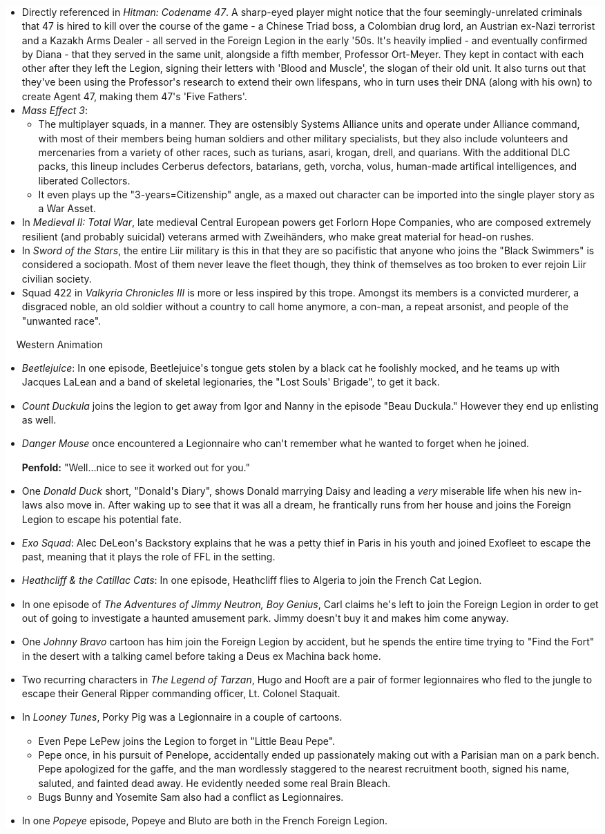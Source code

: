 -   Directly referenced in _Hitman: Codename 47_. A sharp-eyed player might notice that the four seemingly-unrelated criminals that 47 is hired to kill over the course of the game - a Chinese Triad boss, a Colombian drug lord, an Austrian ex-Nazi terrorist and a Kazakh Arms Dealer - all served in the Foreign Legion in the early '50s. It's heavily implied - and eventually confirmed by Diana - that they served in the same unit, alongside a fifth member, Professor Ort-Meyer. They kept in contact with each other after they left the Legion, signing their letters with 'Blood and Muscle', the slogan of their old unit. It also turns out that they've been using the Professor's research to extend their own lifespans, who in turn uses their DNA (along with his own) to create Agent 47, making them 47's 'Five Fathers'.
-   _Mass Effect 3_:
    -   The multiplayer squads, in a manner. They are ostensibly Systems Alliance units and operate under Alliance command, with most of their members being human soldiers and other military specialists, but they also include volunteers and mercenaries from a variety of other races, such as turians, asari, krogan, drell, and quarians. With the additional DLC packs, this lineup includes Cerberus defectors, batarians, geth, vorcha, volus, human-made artifical intelligences, and liberated Collectors.
    -   It even plays up the "3-years=Citizenship" angle, as a maxed out character can be imported into the single player story as a War Asset.
-   In _Medieval II: Total War_, late medieval Central European powers get Forlorn Hope Companies, who are composed extremely resilient (and probably suicidal) veterans armed with Zweihänders, who make great material for head-on rushes.
-   In _Sword of the Stars_, the entire Liir military is this in that they are so pacifistic that anyone who joins the "Black Swimmers" is considered a sociopath. Most of them never leave the fleet though, they think of themselves as too broken to ever rejoin Liir civilian society.
-   Squad 422 in _Valkyria Chronicles III_ is more or less inspired by this trope. Amongst its members is a convicted murderer, a disgraced noble, an old soldier without a country to call home anymore, a con-man, a repeat arsonist, and people of the "unwanted race".

    Western Animation 

-   _Beetlejuice_: In one episode, Beetlejuice's tongue gets stolen by a black cat he foolishly mocked, and he teams up with Jacques LaLean and a band of skeletal legionaries, the "Lost Souls' Brigade", to get it back.
-   _Count Duckula_ joins the legion to get away from Igor and Nanny in the episode "Beau Duckula." However they end up enlisting as well.
-   _Danger Mouse_ once encountered a Legionnaire who can't remember what he wanted to forget when he joined.
    
    **Penfold:** "Well...nice to see it worked out for you."
    
-   One _Donald Duck_ short, "Donald's Diary", shows Donald marrying Daisy and leading a _very_ miserable life when his new in-laws also move in. After waking up to see that it was all a dream, he frantically runs from her house and joins the Foreign Legion to escape his potential fate.
-   _Exo Squad_: Alec DeLeon's Backstory explains that he was a petty thief in Paris in his youth and joined Exofleet to escape the past, meaning that it plays the role of FFL in the setting.
-   _Heathcliff & the Catillac Cats_: In one episode, Heathcliff flies to Algeria to join the French Cat Legion.
-   In one episode of _The Adventures of Jimmy Neutron, Boy Genius_, Carl claims he's left to join the Foreign Legion in order to get out of going to investigate a haunted amusement park. Jimmy doesn't buy it and makes him come anyway.
-   One _Johnny Bravo_ cartoon has him join the Foreign Legion by accident, but he spends the entire time trying to "Find the Fort" in the desert with a talking camel before taking a Deus ex Machina back home.
-   Two recurring characters in _The Legend of Tarzan_, Hugo and Hooft are a pair of former legionnaires who fled to the jungle to escape their General Ripper commanding officer, Lt. Colonel Staquait.
-   In _Looney Tunes_, Porky Pig was a Legionnaire in a couple of cartoons.
    -   Even Pepe LePew joins the Legion to forget in "Little Beau Pepe".
    -   Pepe once, in his pursuit of Penelope, accidentally ended up passionately making out with a Parisian man on a park bench. Pepe apologized for the gaffe, and the man wordlessly staggered to the nearest recruitment booth, signed his name, saluted, and fainted dead away. He evidently needed some real Brain Bleach.
    -   Bugs Bunny and Yosemite Sam also had a conflict as Legionnaires.
-   In one _Popeye_ episode, Popeye and Bluto are both in the French Foreign Legion.
